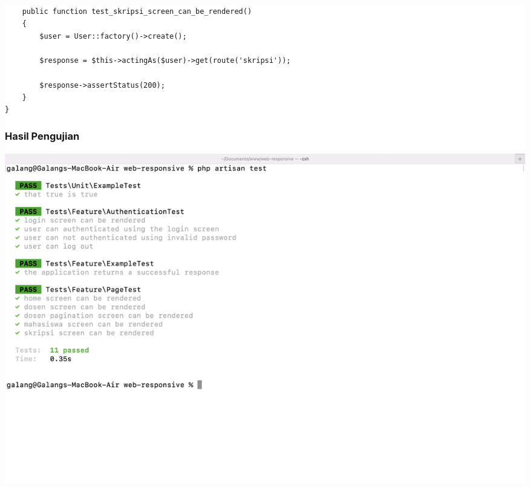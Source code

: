 ```injectablephp
    public function test_skripsi_screen_can_be_rendered()
    {
        $user = User::factory()->create();

        $response = $this->actingAs($user)->get(route('skripsi'));

        $response->assertStatus(200);
    }
}
```

### Hasil Pengujian

<p align="center">
<img alt="Hasil Pengujian" src="./public/img/testing.png" title="Hasil Pengujian" width="100%" height="auto" style="max-width: 64rem"/>
</p>







